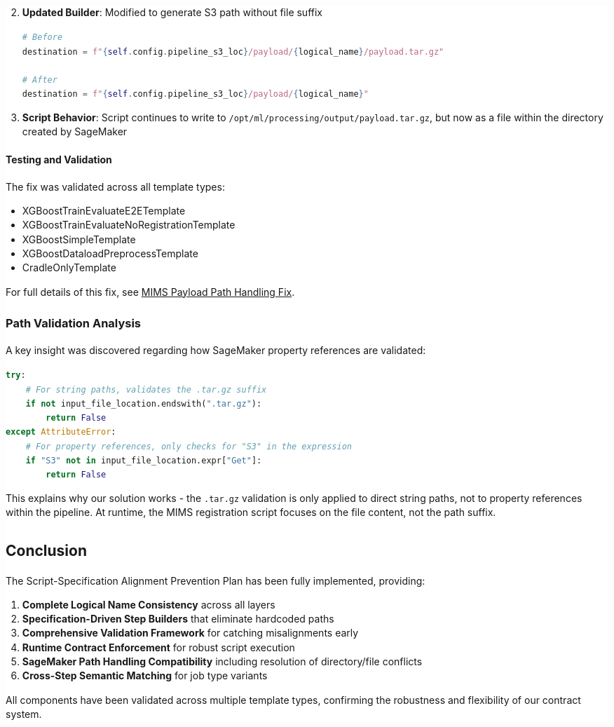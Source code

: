 2. **Updated Builder**: Modified to generate S3 path without file suffix
   ```python
   # Before
   destination = f"{self.config.pipeline_s3_loc}/payload/{logical_name}/payload.tar.gz"
   
   # After
   destination = f"{self.config.pipeline_s3_loc}/payload/{logical_name}"
   ```

3. **Script Behavior**: Script continues to write to `/opt/ml/processing/output/payload.tar.gz`, but now as a file within the directory created by SageMaker

#### Testing and Validation
The fix was validated across all template types:
- XGBoostTrainEvaluateE2ETemplate
- XGBoostTrainEvaluateNoRegistrationTemplate
- XGBoostSimpleTemplate
- XGBoostDataloadPreprocessTemplate
- CradleOnlyTemplate

For full details of this fix, see [MIMS Payload Path Handling Fix](./2025-07-12_mims_payload_path_handling_fix.md).

### Path Validation Analysis

A key insight was discovered regarding how SageMaker property references are validated:

```python
try:
    # For string paths, validates the .tar.gz suffix
    if not input_file_location.endswith(".tar.gz"):
        return False
except AttributeError:
    # For property references, only checks for "S3" in the expression
    if "S3" not in input_file_location.expr["Get"]:
        return False
```

This explains why our solution works - the `.tar.gz` validation is only applied to direct string paths, not to property references within the pipeline. At runtime, the MIMS registration script focuses on the file content, not the path suffix.

## Conclusion

The Script-Specification Alignment Prevention Plan has been fully implemented, providing:

1. **Complete Logical Name Consistency** across all layers
2. **Specification-Driven Step Builders** that eliminate hardcoded paths
3. **Comprehensive Validation Framework** for catching misalignments early
4. **Runtime Contract Enforcement** for robust script execution
5. **SageMaker Path Handling Compatibility** including resolution of directory/file conflicts
6. **Cross-Step Semantic Matching** for job type variants

All components have been validated across multiple template types, confirming the robustness and flexibility of our contract system.
